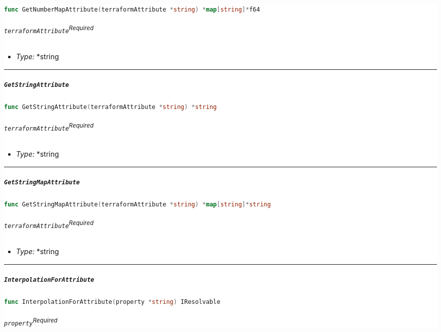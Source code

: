 ```go
func GetNumberMapAttribute(terraformAttribute *string) *map[string]*f64
```

###### `terraformAttribute`<sup>Required</sup> <a name="terraformAttribute" id="@cdktf/provider-upcloud.loadbalancerBackend.LoadbalancerBackendPropertiesOutputReference.getNumberMapAttribute.parameter.terraformAttribute"></a>

- *Type:* *string

---

##### `GetStringAttribute` <a name="GetStringAttribute" id="@cdktf/provider-upcloud.loadbalancerBackend.LoadbalancerBackendPropertiesOutputReference.getStringAttribute"></a>

```go
func GetStringAttribute(terraformAttribute *string) *string
```

###### `terraformAttribute`<sup>Required</sup> <a name="terraformAttribute" id="@cdktf/provider-upcloud.loadbalancerBackend.LoadbalancerBackendPropertiesOutputReference.getStringAttribute.parameter.terraformAttribute"></a>

- *Type:* *string

---

##### `GetStringMapAttribute` <a name="GetStringMapAttribute" id="@cdktf/provider-upcloud.loadbalancerBackend.LoadbalancerBackendPropertiesOutputReference.getStringMapAttribute"></a>

```go
func GetStringMapAttribute(terraformAttribute *string) *map[string]*string
```

###### `terraformAttribute`<sup>Required</sup> <a name="terraformAttribute" id="@cdktf/provider-upcloud.loadbalancerBackend.LoadbalancerBackendPropertiesOutputReference.getStringMapAttribute.parameter.terraformAttribute"></a>

- *Type:* *string

---

##### `InterpolationForAttribute` <a name="InterpolationForAttribute" id="@cdktf/provider-upcloud.loadbalancerBackend.LoadbalancerBackendPropertiesOutputReference.interpolationForAttribute"></a>

```go
func InterpolationForAttribute(property *string) IResolvable
```

###### `property`<sup>Required</sup> <a name="property" id="@cdktf/provider-upcloud.loadbalancerBackend.LoadbalancerBackendPropertiesOutputReference.interpolationForAttribute.parameter.property"></a>
